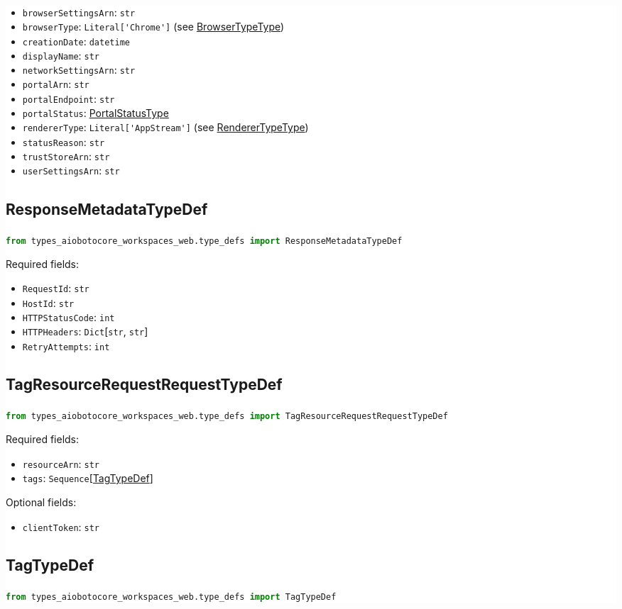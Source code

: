 - `browserSettingsArn`: `str`
- `browserType`: `Literal['Chrome']` (see
  [BrowserTypeType](./literals.md#browsertypetype))
- `creationDate`: `datetime`
- `displayName`: `str`
- `networkSettingsArn`: `str`
- `portalArn`: `str`
- `portalEndpoint`: `str`
- `portalStatus`: [PortalStatusType](./literals.md#portalstatustype)
- `rendererType`: `Literal['AppStream']` (see
  [RendererTypeType](./literals.md#renderertypetype))
- `statusReason`: `str`
- `trustStoreArn`: `str`
- `userSettingsArn`: `str`

<a id="responsemetadatatypedef"></a>

## ResponseMetadataTypeDef

```python
from types_aiobotocore_workspaces_web.type_defs import ResponseMetadataTypeDef
```

Required fields:

- `RequestId`: `str`
- `HostId`: `str`
- `HTTPStatusCode`: `int`
- `HTTPHeaders`: `Dict`\[`str`, `str`\]
- `RetryAttempts`: `int`

<a id="tagresourcerequestrequesttypedef"></a>

## TagResourceRequestRequestTypeDef

```python
from types_aiobotocore_workspaces_web.type_defs import TagResourceRequestRequestTypeDef
```

Required fields:

- `resourceArn`: `str`
- `tags`: `Sequence`\[[TagTypeDef](./type_defs.md#tagtypedef)\]

Optional fields:

- `clientToken`: `str`

<a id="tagtypedef"></a>

## TagTypeDef

```python
from types_aiobotocore_workspaces_web.type_defs import TagTypeDef
```
